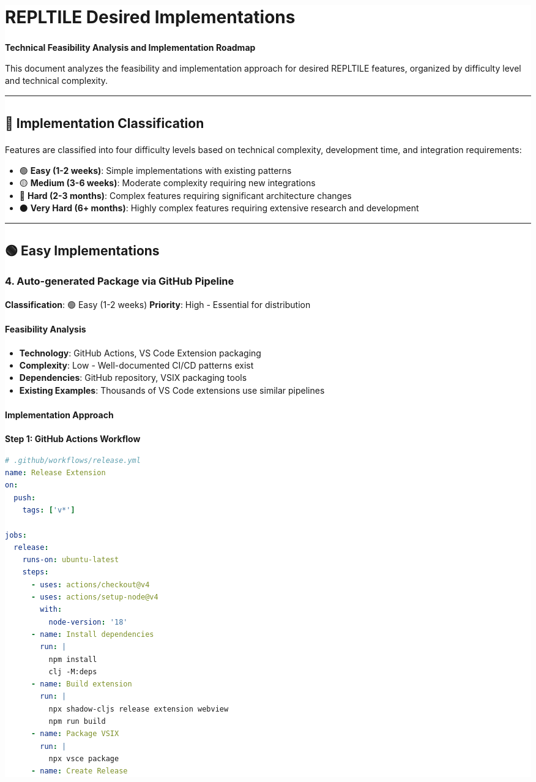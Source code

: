 # REPLTILE Desired Implementations

**Technical Feasibility Analysis and Implementation Roadmap**

This document analyzes the feasibility and implementation approach for desired REPLTILE features, organized by difficulty level and technical complexity.

---

## 🎯 Implementation Classification

Features are classified into four difficulty levels based on technical complexity, development time, and integration requirements:

- 🟢 **Easy (1-2 weeks)**: Simple implementations with existing patterns
- 🟡 **Medium (3-6 weeks)**: Moderate complexity requiring new integrations
- 🔴 **Hard (2-3 months)**: Complex features requiring significant architecture changes
- ⚫ **Very Hard (6+ months)**: Highly complex features requiring extensive research and development

---

## 🟢 Easy Implementations

### 4. Auto-generated Package via GitHub Pipeline

**Classification**: 🟢 Easy (1-2 weeks)
**Priority**: High - Essential for distribution

#### Feasibility Analysis
- **Technology**: GitHub Actions, VS Code Extension packaging
- **Complexity**: Low - Well-documented CI/CD patterns exist
- **Dependencies**: GitHub repository, VSIX packaging tools
- **Existing Examples**: Thousands of VS Code extensions use similar pipelines

#### Implementation Approach

**Step 1: GitHub Actions Workflow**
```yaml
# .github/workflows/release.yml
name: Release Extension
on:
  push:
    tags: ['v*']
  
jobs:
  release:
    runs-on: ubuntu-latest
    steps:
      - uses: actions/checkout@v4
      - uses: actions/setup-node@v4
        with:
          node-version: '18'
      - name: Install dependencies
        run: |
          npm install
          clj -M:deps
      - name: Build extension
        run: |
          npx shadow-cljs release extension webview
          npm run build
      - name: Package VSIX
        run: |
          npx vsce package
      - name: Create Release
```